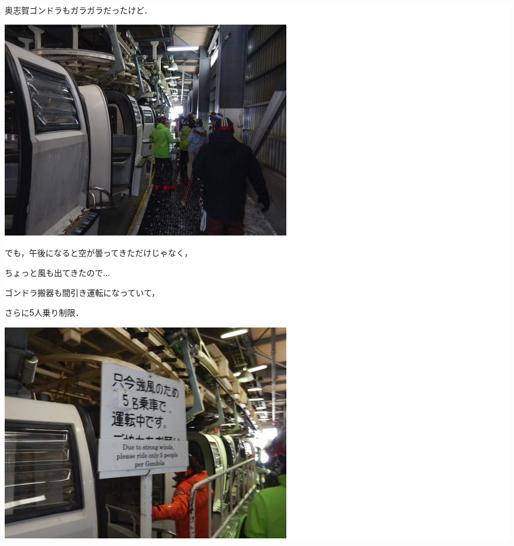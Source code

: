 
奥志賀ゴンドラもガラガラだったけど．




![9484410111b2ecb69b72e33ec81d1a73.jpg](images/9484410111b2ecb69b72e33ec81d1a73.jpg)




でも，午後になると空が曇ってきただけじゃなく，


ちょっと風も出てきたので…


ゴンドラ搬器も間引き運転になっていて，


さらに5人乗り制限．




![294987b4227460de1455f7a90d73d630.jpg](images/294987b4227460de1455f7a90d73d630.jpg)
